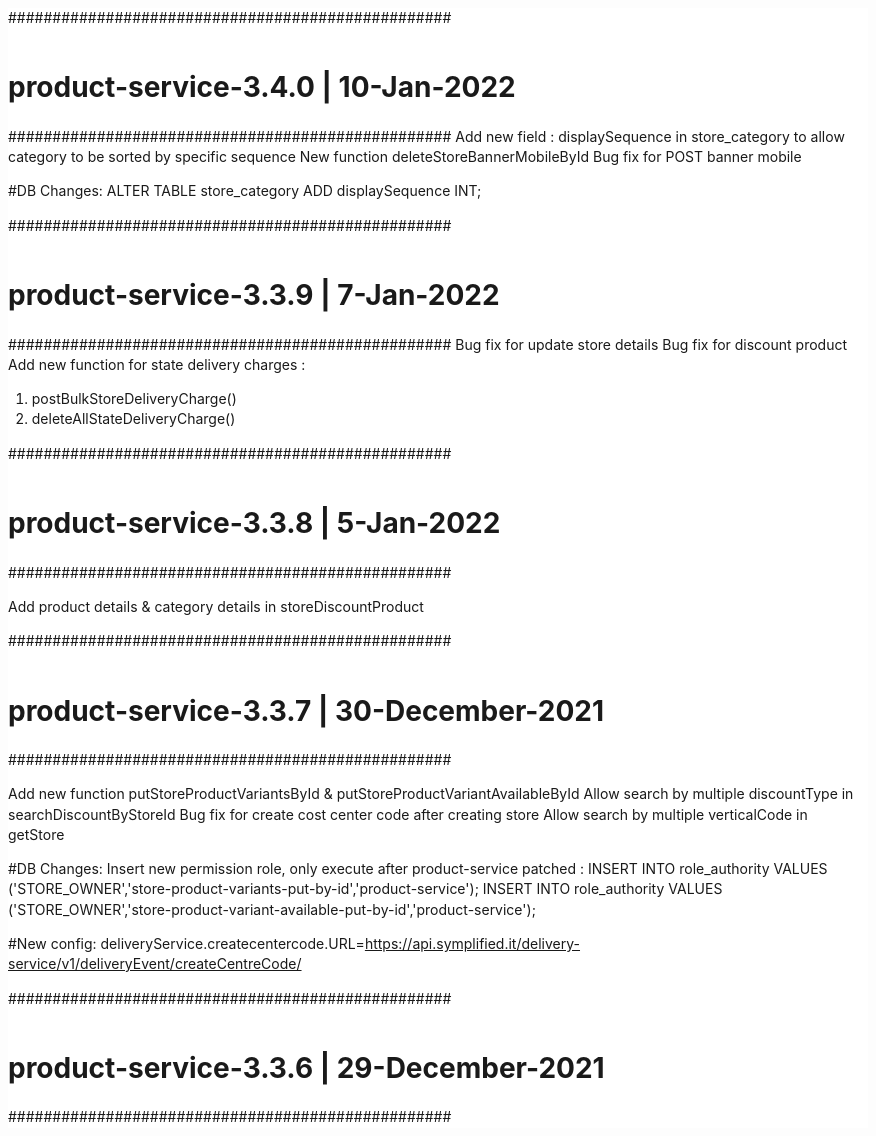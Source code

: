 ##################################################
# product-service-3.4.0 | 10-Jan-2022
##################################################
Add new field : displaySequence in store_category to allow category to be sorted by specific sequence
New function deleteStoreBannerMobileById
Bug fix for POST banner mobile

#DB Changes:
ALTER TABLE store_category ADD displaySequence INT;


##################################################
# product-service-3.3.9 | 7-Jan-2022
##################################################
Bug fix for update store details
Bug fix for discount product
Add new function for state delivery charges :  
1. postBulkStoreDeliveryCharge() 
2. deleteAllStateDeliveryCharge()


##################################################
# product-service-3.3.8 | 5-Jan-2022
##################################################

Add product details & category details in storeDiscountProduct


##################################################
# product-service-3.3.7 | 30-December-2021
##################################################

Add new function putStoreProductVariantsById & putStoreProductVariantAvailableById
Allow search by multiple discountType in searchDiscountByStoreId
Bug fix for create cost center code after creating store
Allow search by multiple verticalCode in getStore

#DB Changes:
Insert new permission role, only execute after product-service patched :
INSERT INTO role_authority VALUES ('STORE_OWNER','store-product-variants-put-by-id','product-service');
INSERT INTO role_authority VALUES ('STORE_OWNER','store-product-variant-available-put-by-id','product-service');

#New config:
deliveryService.createcentercode.URL=https://api.symplified.it/delivery-service/v1/deliveryEvent/createCentreCode/<storeId>


##################################################
# product-service-3.3.6 | 29-December-2021
##################################################
